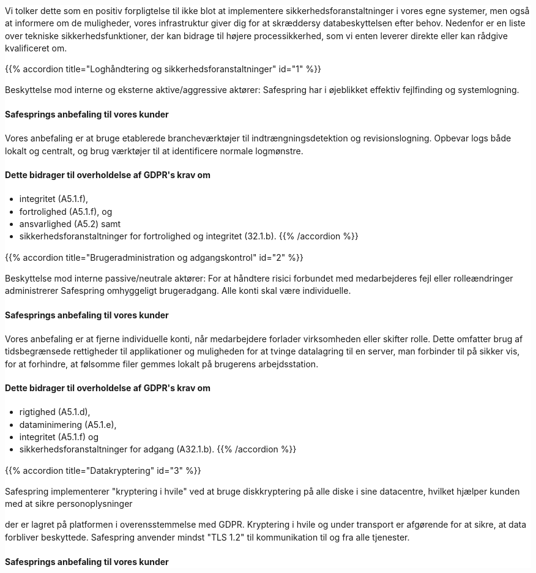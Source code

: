 Vi tolker dette som en positiv forpligtelse til ikke blot at implementere sikkerhedsforanstaltninger i vores egne systemer, men også at informere om de muligheder, vores infrastruktur giver dig for at skræddersy databeskyttelsen efter behov. Nedenfor er en liste over tekniske sikkerhedsfunktioner, der kan bidrage til højere processikkerhed, som vi enten leverer direkte eller kan rådgive kvalificeret om.

{{% accordion title="Loghåndtering og sikkerhedsforanstaltninger" id="1" %}}

Beskyttelse mod interne og eksterne aktive/aggressive aktører: Safespring har i øjeblikket effektiv fejlfinding og systemlogning.

#### Safesprings anbefaling til vores kunder

Vores anbefaling er at bruge etablerede brancheværktøjer til indtrængningsdetektion og revisionslogning. Opbevar logs både lokalt og centralt, og brug værktøjer til at identificere normale logmønstre.

#### Dette bidrager til overholdelse af GDPR's krav om

- integritet (A5.1.f),
- fortrolighed (A5.1.f), og
- ansvarlighed (A5.2) samt
- sikkerhedsforanstaltninger for fortrolighed og integritet (32.1.b).
  {{% /accordion %}}

{{% accordion title="Brugeradministration og adgangskontrol" id="2" %}}

Beskyttelse mod interne passive/neutrale aktører: For at håndtere risici forbundet med medarbejderes fejl eller rolleændringer administrerer Safespring omhyggeligt brugeradgang. Alle konti skal være individuelle.

#### Safesprings anbefaling til vores kunder

Vores anbefaling er at fjerne individuelle konti, når medarbejdere forlader virksomheden eller skifter rolle. Dette omfatter brug af tidsbegrænsede rettigheder til applikationer og muligheden for at tvinge datalagring til en server, man forbinder til på sikker vis, for at forhindre, at følsomme filer gemmes lokalt på brugerens arbejdsstation.

#### Dette bidrager til overholdelse af GDPR's krav om

- rigtighed (A5.1.d),
- dataminimering (A5.1.e),
- integritet (A5.1.f) og
- sikkerhedsforanstaltninger for adgang (A32.1.b).
  {{% /accordion %}}

{{% accordion title="Datakryptering" id="3" %}}

Safespring implementerer "kryptering i hvile" ved at bruge diskkryptering på alle diske i sine datacentre, hvilket hjælper kunden med at sikre personoplysninger

der er lagret på platformen i overensstemmelse med GDPR. Kryptering i hvile og under transport er afgørende for at sikre, at data forbliver beskyttede. Safespring anvender mindst "TLS 1.2" til kommunikation til og fra alle tjenester.

#### Safesprings anbefaling til vores kunder
